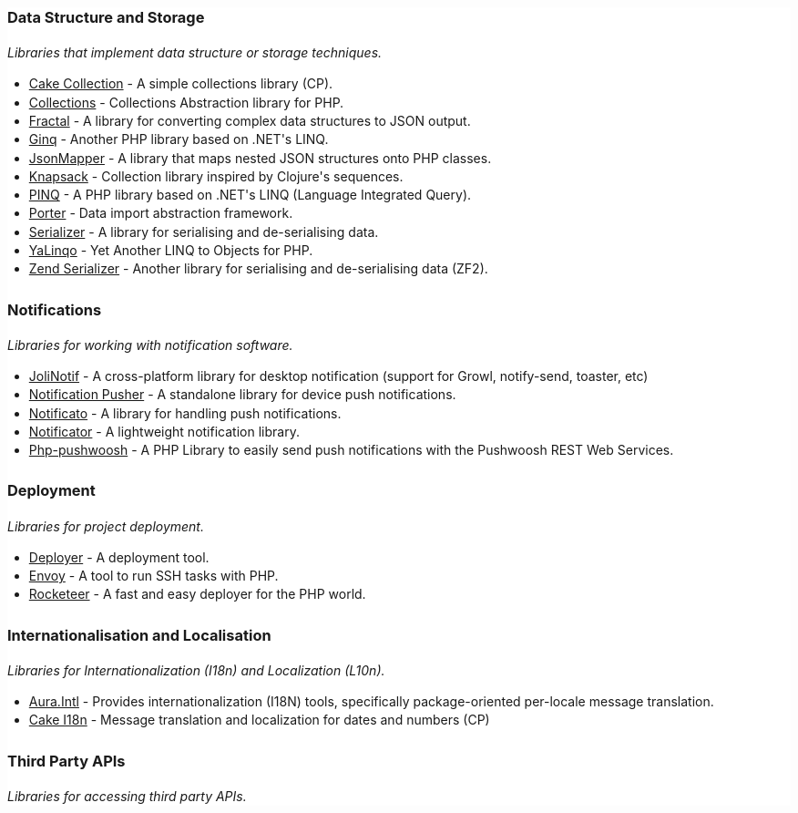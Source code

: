 ### Data Structure and Storage
*Libraries that implement data structure or storage techniques.*

* [Cake Collection](https://github.com/cakephp/collection) - A simple collections library (CP).
* [Collections](https://github.com/italolelis/collections) - Collections Abstraction library for PHP.
* [Fractal](https://github.com/thephpleague/fractal) - A library for converting complex data structures to JSON output.
* [Ginq](https://github.com/akanehara/ginq) - Another PHP library based on .NET's LINQ.
* [JsonMapper](https://github.com/cweiske/jsonmapper) - A library that maps nested JSON structures onto PHP classes.
* [Knapsack](https://github.com/DusanKasan/Knapsack) - Collection library inspired by Clojure's sequences.
* [PINQ](https://github.com/TimeToogo/Pinq) - A PHP library based on .NET's LINQ (Language Integrated Query).
* [Porter](https://github.com/ScriptFUSION/Porter) - Data import abstraction framework.
* [Serializer](https://github.com/schmittjoh/serializer) - A library for serialising and de-serialising data.
* [YaLinqo](https://github.com/Athari/YaLinqo) - Yet Another LINQ to Objects for PHP.
* [Zend Serializer](https://github.com/zendframework/zend-serializer) - Another library for serialising and de-serialising data (ZF2).

### Notifications
*Libraries for working with notification software.*

* [JoliNotif](https://github.com/jolicode/JoliNotif) - A cross-platform library for desktop notification (support for Growl, notify-send, toaster, etc)
* [Notification Pusher](https://github.com/Ph3nol/NotificationPusher) - A standalone library for device push notifications.
* [Notificato](https://github.com/mac-cain13/notificato) - A library for handling push notifications.
* [Notificator](https://github.com/namshi/notificator) - A lightweight notification library.
* [Php-pushwoosh](https://github.com/gomoob/php-pushwoosh) - A PHP Library to easily send push notifications with the Pushwoosh REST Web Services.

### Deployment
*Libraries for project deployment.*

* [Deployer](https://github.com/deployphp/deployer) - A deployment tool.
* [Envoy](https://github.com/laravel/envoy) - A tool to run SSH tasks with PHP.
* [Rocketeer](https://github.com/rocketeers/rocketeer) - A fast and easy deployer for the PHP world.

### Internationalisation and Localisation
*Libraries for Internationalization (I18n) and Localization (L10n).*

* [Aura.Intl](https://github.com/auraphp/Aura.Intl) - Provides internationalization (I18N) tools, specifically package-oriented per-locale message translation.
* [Cake I18n](https://github.com/cakephp/i18n) - Message translation and localization for dates and numbers (CP)

### Third Party APIs
*Libraries for accessing third party APIs.*
